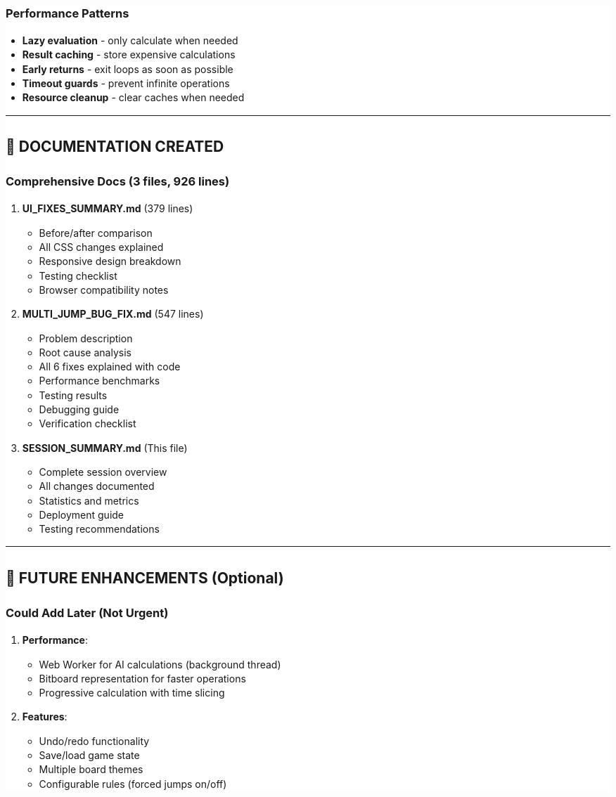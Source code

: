 ### Performance Patterns
- **Lazy evaluation** - only calculate when needed
- **Result caching** - store expensive calculations
- **Early returns** - exit loops as soon as possible
- **Timeout guards** - prevent infinite operations
- **Resource cleanup** - clear caches when needed

---

## 📝 DOCUMENTATION CREATED

### Comprehensive Docs (3 files, 926 lines)

1. **UI_FIXES_SUMMARY.md** (379 lines)
   - Before/after comparison
   - All CSS changes explained
   - Responsive design breakdown
   - Testing checklist
   - Browser compatibility notes

2. **MULTI_JUMP_BUG_FIX.md** (547 lines)
   - Problem description
   - Root cause analysis
   - All 6 fixes explained with code
   - Performance benchmarks
   - Testing results
   - Debugging guide
   - Verification checklist

3. **SESSION_SUMMARY.md** (This file)
   - Complete session overview
   - All changes documented
   - Statistics and metrics
   - Deployment guide
   - Testing recommendations

---

## 🔮 FUTURE ENHANCEMENTS (Optional)

### Could Add Later (Not Urgent)

1. **Performance**:
   - Web Worker for AI calculations (background thread)
   - Bitboard representation for faster operations
   - Progressive calculation with time slicing

2. **Features**:
   - Undo/redo functionality
   - Save/load game state
   - Multiple board themes
   - Configurable rules (forced jumps on/off)

